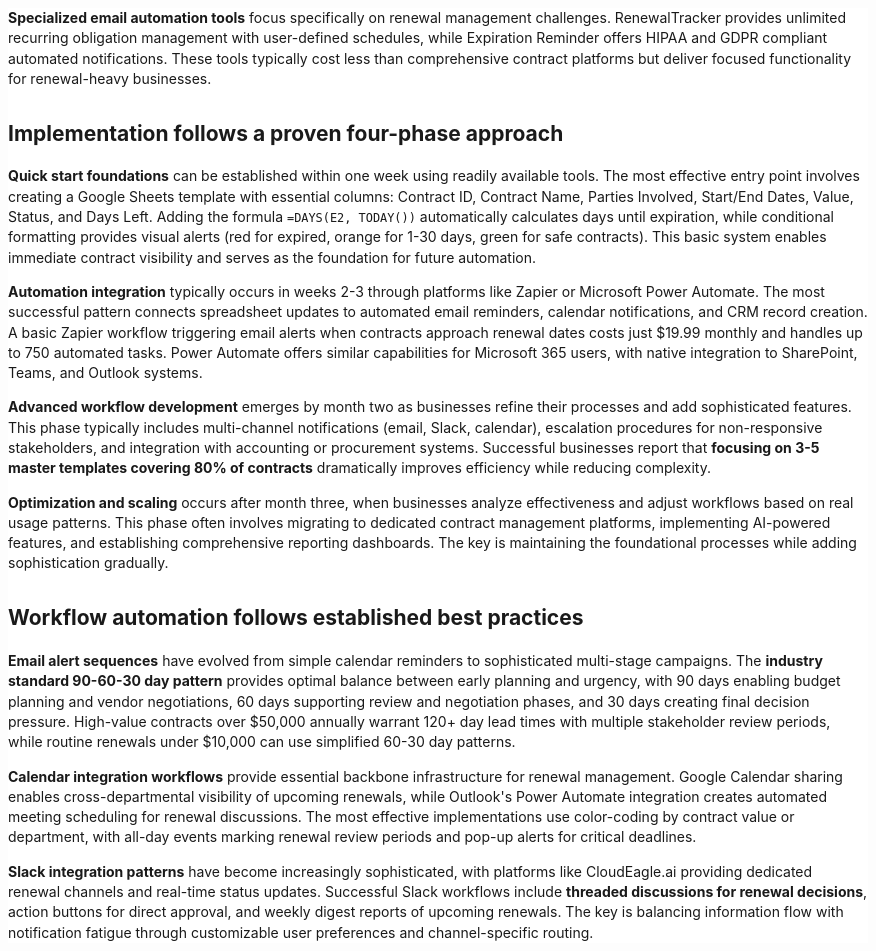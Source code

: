 **Specialized email automation tools** focus specifically on renewal management challenges. RenewalTracker provides unlimited recurring obligation management with user-defined schedules, while Expiration Reminder offers HIPAA and GDPR compliant automated notifications. These tools typically cost less than comprehensive contract platforms but deliver focused functionality for renewal-heavy businesses.

## Implementation follows a proven four-phase approach

**Quick start foundations** can be established within one week using readily available tools. The most effective entry point involves creating a Google Sheets template with essential columns: Contract ID, Contract Name, Parties Involved, Start/End Dates, Value, Status, and Days Left. Adding the formula `=DAYS(E2, TODAY())` automatically calculates days until expiration, while conditional formatting provides visual alerts (red for expired, orange for 1-30 days, green for safe contracts). This basic system enables immediate contract visibility and serves as the foundation for future automation.

**Automation integration** typically occurs in weeks 2-3 through platforms like Zapier or Microsoft Power Automate. The most successful pattern connects spreadsheet updates to automated email reminders, calendar notifications, and CRM record creation. A basic Zapier workflow triggering email alerts when contracts approach renewal dates costs just $19.99 monthly and handles up to 750 automated tasks. Power Automate offers similar capabilities for Microsoft 365 users, with native integration to SharePoint, Teams, and Outlook systems.

**Advanced workflow development** emerges by month two as businesses refine their processes and add sophisticated features. This phase typically includes multi-channel notifications (email, Slack, calendar), escalation procedures for non-responsive stakeholders, and integration with accounting or procurement systems. Successful businesses report that **focusing on 3-5 master templates covering 80% of contracts** dramatically improves efficiency while reducing complexity.

**Optimization and scaling** occurs after month three, when businesses analyze effectiveness and adjust workflows based on real usage patterns. This phase often involves migrating to dedicated contract management platforms, implementing AI-powered features, and establishing comprehensive reporting dashboards. The key is maintaining the foundational processes while adding sophistication gradually.

## Workflow automation follows established best practices

**Email alert sequences** have evolved from simple calendar reminders to sophisticated multi-stage campaigns. The **industry standard 90-60-30 day pattern** provides optimal balance between early planning and urgency, with 90 days enabling budget planning and vendor negotiations, 60 days supporting review and negotiation phases, and 30 days creating final decision pressure. High-value contracts over $50,000 annually warrant 120+ day lead times with multiple stakeholder review periods, while routine renewals under $10,000 can use simplified 60-30 day patterns.

**Calendar integration workflows** provide essential backbone infrastructure for renewal management. Google Calendar sharing enables cross-departmental visibility of upcoming renewals, while Outlook's Power Automate integration creates automated meeting scheduling for renewal discussions. The most effective implementations use color-coding by contract value or department, with all-day events marking renewal review periods and pop-up alerts for critical deadlines.

**Slack integration patterns** have become increasingly sophisticated, with platforms like CloudEagle.ai providing dedicated renewal channels and real-time status updates. Successful Slack workflows include **threaded discussions for renewal decisions**, action buttons for direct approval, and weekly digest reports of upcoming renewals. The key is balancing information flow with notification fatigue through customizable user preferences and channel-specific routing.

